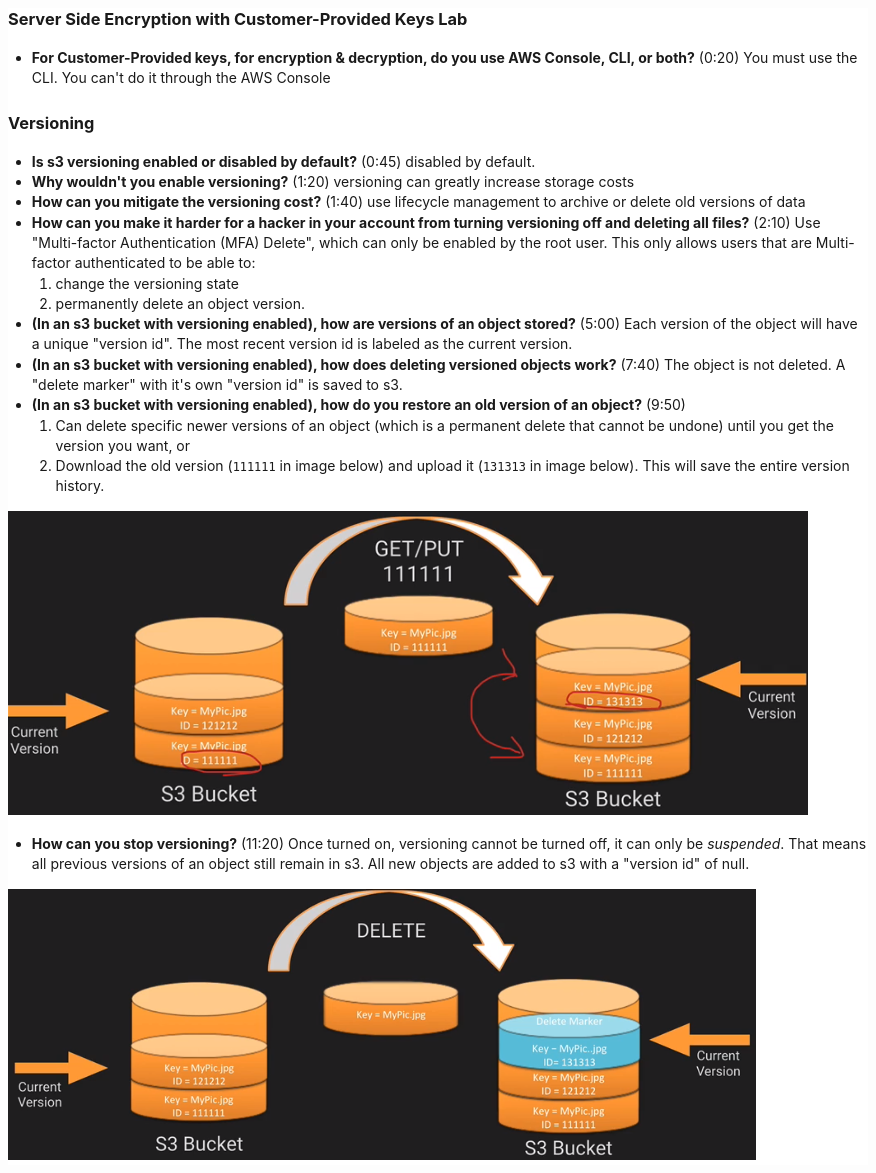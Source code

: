 ### Server Side Encryption with Customer-Provided Keys Lab

- __For Customer-Provided keys, for encryption & decryption, do you use AWS Console, CLI, or both?__ (0:20) You must use the CLI. You can't do it through the AWS Console

### Versioning

- __Is s3 versioning enabled or disabled by default?__ (0:45) disabled by default.
- __Why wouldn't you enable versioning?__ (1:20) versioning can greatly increase storage costs
- __How can you mitigate the versioning cost?__ (1:40) use lifecycle management to archive or delete old versions of data
- __How can you make it harder for a hacker in your account from turning versioning off and deleting all files?__ (2:10) Use "Multi-factor Authentication (MFA) Delete", which can only be enabled by the root user. This only allows users that are Multi-factor authenticated to be able to:
  1. change the versioning state
  2. permanently delete an object version.
- __(In an s3 bucket with versioning enabled), how are versions of an object stored?__ (5:00) Each version of the object will have a unique "version id". The most recent version id is labeled as the current version.
- __(In an s3 bucket with versioning enabled), how does deleting versioned objects work?__ (7:40) The object is not deleted. A "delete marker" with it's own "version id" is saved to s3.
- __(In an s3 bucket with versioning enabled), how do you restore an old version of an object?__ (9:50)
  1. Can delete specific newer versions of an object (which is a permanent delete that cannot be undone) until you get the version you want, or
  1. Download the old version (`111111` in image below) and upload it (`131313` in image below). This will save the entire version history.

![Restore version](images/restoreVersion.png)

- __How can you stop versioning?__ (11:20) Once turned on, versioning cannot be turned off, it can only be _suspended_. That means all previous versions of an object still remain in s3. All new objects are added to s3 with a "version id" of null.

![Delete Versioned Object](images/deleteVersionedObject.png)
